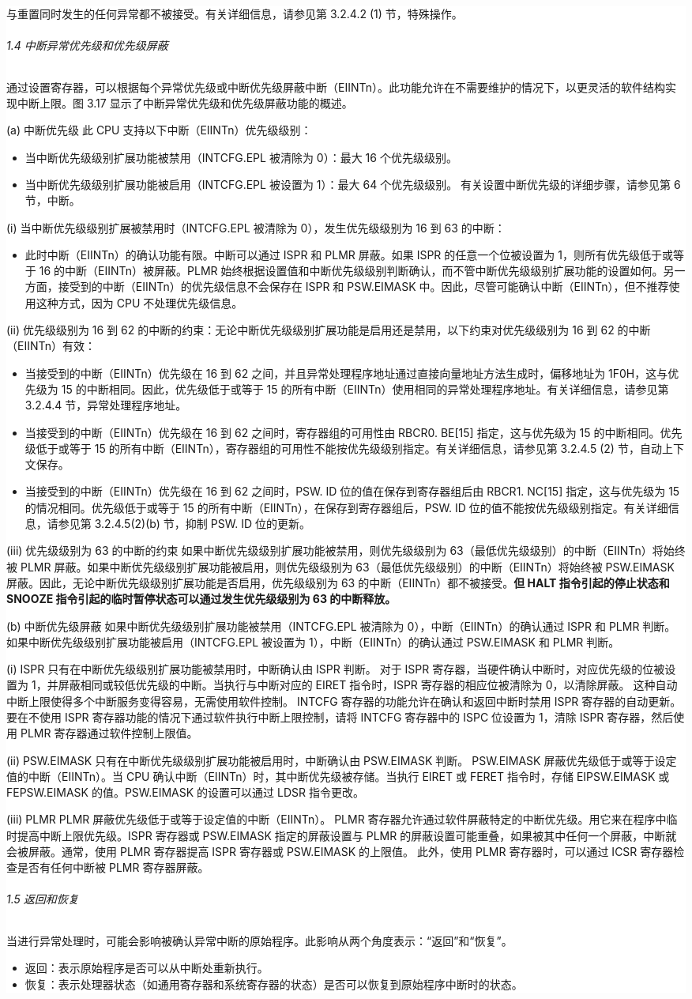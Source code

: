 与重置同时发生的任何异常都不被接受。有关详细信息，请参见第 3.2.4.2 (1) 节，特殊操作。


###### 1.4 中断异常优先级和优先级屏蔽
通过设置寄存器，可以根据每个异常优先级或中断优先级屏蔽中断（EIINTn）。此功能允许在不需要维护的情况下，以更灵活的软件结构实现中断上限。图 3.17 显示了中断异常优先级和优先级屏蔽功能的概述。

(a) 中断优先级
此 CPU 支持以下中断（EIINTn）优先级级别：

- 当中断优先级级别扩展功能被禁用（INTCFG.EPL 被清除为 0）：最大 16 个优先级级别。

- 当中断优先级级别扩展功能被启用（INTCFG.EPL 被设置为 1）：最大 64 个优先级级别。 有关设置中断优先级的详细步骤，请参见第 6 节，中断。

(i) 当中断优先级级别扩展被禁用时（INTCFG.EPL 被清除为 0），发生优先级级别为 16 到 63 的中断：
- 此时中断（EIINTn）的确认功能有限。中断可以通过 ISPR 和 PLMR 屏蔽。如果 ISPR 的任意一个位被设置为 1，则所有优先级低于或等于 16 的中断（EIINTn）被屏蔽。PLMR 始终根据设置值和中断优先级级别判断确认，而不管中断优先级级别扩展功能的设置如何。另一方面，接受到的中断（EIINTn）的优先级信息不会保存在 ISPR 和 PSW.EIMASK 中。因此，尽管可能确认中断（EIINTn），但不推荐使用这种方式，因为 CPU 不处理优先级信息。


(ii) 优先级级别为 16 到 62 的中断的约束：无论中断优先级级别扩展功能是启用还是禁用，以下约束对优先级级别为 16 到 62 的中断（EIINTn）有效：

- 当接受到的中断（EIINTn）优先级在 16 到 62 之间，并且异常处理程序地址通过直接向量地址方法生成时，偏移地址为 1F0H，这与优先级为 15 的中断相同。因此，优先级低于或等于 15 的所有中断（EIINTn）使用相同的异常处理程序地址。有关详细信息，请参见第 3.2.4.4 节，异常处理程序地址。

- 当接受到的中断（EIINTn）优先级在 16 到 62 之间时，寄存器组的可用性由 RBCR0. BE[15] 指定，这与优先级为 15 的中断相同。优先级低于或等于 15 的所有中断（EIINTn），寄存器组的可用性不能按优先级级别指定。有关详细信息，请参见第 3.2.4.5 (2) 节，自动上下文保存。

- 当接受到的中断（EIINTn）优先级在 16 到 62 之间时，PSW. ID 位的值在保存到寄存器组后由 RBCR1. NC[15] 指定，这与优先级为 15 的情况相同。优先级低于或等于 15 的所有中断（EIINTn），在保存到寄存器组后，PSW. ID 位的值不能按优先级级别指定。有关详细信息，请参见第 3.2.4.5(2)(b) 节，抑制 PSW. ID 位的更新。

(iii) 优先级级别为 63 的中断的约束
如果中断优先级级别扩展功能被禁用，则优先级级别为 63（最低优先级级别）的中断（EIINTn）将始终被 PLMR 屏蔽。如果中断优先级级别扩展功能被启用，则优先级级别为 63（最低优先级级别）的中断（EIINTn）将始终被 PSW.EIMASK 屏蔽。因此，无论中断优先级级别扩展功能是否启用，优先级级别为 63 的中断（EIINTn）都不被接受。**但 HALT 指令引起的停止状态和 SNOOZE 指令引起的临时暂停状态可以通过发生优先级级别为 63 的中断释放。**

(b) 中断优先级屏蔽
如果中断优先级级别扩展功能被禁用（INTCFG.EPL 被清除为 0），中断（EIINTn）的确认通过 ISPR 和 PLMR 判断。如果中断优先级级别扩展功能被启用（INTCFG.EPL 被设置为 1），中断（EIINTn）的确认通过 PSW.EIMASK 和 PLMR 判断。

(i) ISPR
只有在中断优先级级别扩展功能被禁用时，中断确认由 ISPR 判断。 对于 ISPR 寄存器，当硬件确认中断时，对应优先级的位被设置为 1，并屏蔽相同或较低优先级的中断。当执行与中断对应的 EIRET 指令时，ISPR 寄存器的相应位被清除为 0，以清除屏蔽。 这种自动中断上限使得多个中断服务变得容易，无需使用软件控制。 INTCFG 寄存器的功能允许在确认和返回中断时禁用 ISPR 寄存器的自动更新。要在不使用 ISPR 寄存器功能的情况下通过软件执行中断上限控制，请将 INTCFG 寄存器中的 ISPC 位设置为 1，清除 ISPR 寄存器，然后使用 PLMR 寄存器通过软件控制上限值。

(ii) PSW.EIMASK
只有在中断优先级级别扩展功能被启用时，中断确认由 PSW.EIMASK 判断。 PSW.EIMASK 屏蔽优先级低于或等于设定值的中断（EIINTn）。当 CPU 确认中断（EIINTn）时，其中断优先级被存储。当执行 EIRET 或 FERET 指令时，存储 EIPSW.EIMASK 或 FEPSW.EIMASK 的值。PSW.EIMASK 的设置可以通过 LDSR 指令更改。

(iii) PLMR
PLMR 屏蔽优先级低于或等于设定值的中断（EIINTn）。 PLMR 寄存器允许通过软件屏蔽特定的中断优先级。用它来在程序中临时提高中断上限优先级。ISPR 寄存器或 PSW.EIMASK 指定的屏蔽设置与 PLMR 的屏蔽设置可能重叠，如果被其中任何一个屏蔽，中断就会被屏蔽。通常，使用 PLMR 寄存器提高 ISPR 寄存器或 PSW.EIMASK 的上限值。 此外，使用 PLMR 寄存器时，可以通过 ICSR 寄存器检查是否有任何中断被 PLMR 寄存器屏蔽。


###### 1.5 返回和恢复
当进行异常处理时，可能会影响被确认异常中断的原始程序。此影响从两个角度表示：“返回”和“恢复”。

- 返回：表示原始程序是否可以从中断处重新执行。
- 恢复：表示处理器状态（如通用寄存器和系统寄存器的状态）是否可以恢复到原始程序中断时的状态。
